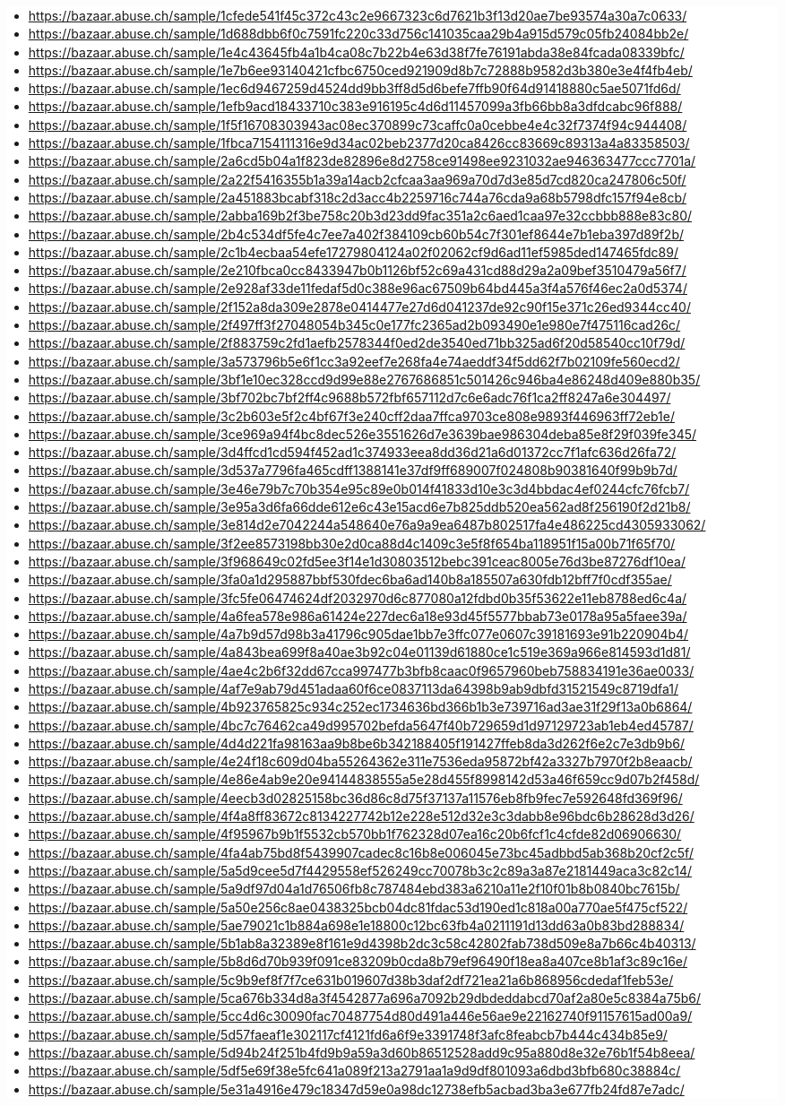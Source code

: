 * https://bazaar.abuse.ch/sample/1cfede541f45c372c43c2e9667323c6d7621b3f13d20ae7be93574a30a7c0633/
* https://bazaar.abuse.ch/sample/1d688dbb6f0c7591fc220c33d756c141035caa29b4a915d579c05fb24084bb2e/
* https://bazaar.abuse.ch/sample/1e4c43645fb4a1b4ca08c7b22b4e63d38f7fe76191abda38e84fcada08339bfc/
* https://bazaar.abuse.ch/sample/1e7b6ee93140421cfbc6750ced921909d8b7c72888b9582d3b380e3e4f4fb4eb/
* https://bazaar.abuse.ch/sample/1ec6d9467259d4524dd9bb3ff8d5d6befe7ffb90f64d91418880c5ae5071fd6d/
* https://bazaar.abuse.ch/sample/1efb9acd18433710c383e916195c4d6d11457099a3fb66bb8a3dfdcabc96f888/
* https://bazaar.abuse.ch/sample/1f5f16708303943ac08ec370899c73caffc0a0cebbe4e4c32f7374f94c944408/
* https://bazaar.abuse.ch/sample/1fbca7154111316e9d34ac02beb2377d20ca8426cc83669c89313a4a83358503/
* https://bazaar.abuse.ch/sample/2a6cd5b04a1f823de82896e8d2758ce91498ee9231032ae946363477ccc7701a/
* https://bazaar.abuse.ch/sample/2a22f5416355b1a39a14acb2cfcaa3aa969a70d7d3e85d7cd820ca247806c50f/
* https://bazaar.abuse.ch/sample/2a451883bcabf318c2d3acc4b2259716c744a76cda9a68b5798dfc157f94e8cb/
* https://bazaar.abuse.ch/sample/2abba169b2f3be758c20b3d23dd9fac351a2c6aed1caa97e32ccbbb888e83c80/
* https://bazaar.abuse.ch/sample/2b4c534df5fe4c7ee7a402f384109cb60b54c7f301ef8644e7b1eba397d89f2b/
* https://bazaar.abuse.ch/sample/2c1b4ecbaa54efe17279804124a02f02062cf9d6ad11ef5985ded147465fdc89/
* https://bazaar.abuse.ch/sample/2e210fbca0cc8433947b0b1126bf52c69a431cd88d29a2a09bef3510479a56f7/
* https://bazaar.abuse.ch/sample/2e928af33de11fedaf5d0c388e96ac67509b64bd445a3f4a576f46ec2a0d5374/
* https://bazaar.abuse.ch/sample/2f152a8da309e2878e0414477e27d6d041237de92c90f15e371c26ed9344cc40/
* https://bazaar.abuse.ch/sample/2f497ff3f27048054b345c0e177fc2365ad2b093490e1e980e7f475116cad26c/
* https://bazaar.abuse.ch/sample/2f883759c2fd1aefb2578344f0ed2de3540ed71bb325ad6f20d58540cc10f79d/
* https://bazaar.abuse.ch/sample/3a573796b5e6f1cc3a92eef7e268fa4e74aeddf34f5dd62f7b02109fe560ecd2/
* https://bazaar.abuse.ch/sample/3bf1e10ec328ccd9d99e88e2767686851c501426c946ba4e86248d409e880b35/
* https://bazaar.abuse.ch/sample/3bf702bc7bf2ff4c9688b572fbf657112d7c6e6adc76f1ca2ff8247a6e304497/
* https://bazaar.abuse.ch/sample/3c2b603e5f2c4bf67f3e240cff2daa7ffca9703ce808e9893f446963ff72eb1e/
* https://bazaar.abuse.ch/sample/3ce969a94f4bc8dec526e3551626d7e3639bae986304deba85e8f29f039fe345/
* https://bazaar.abuse.ch/sample/3d4ffcd1cd594f452ad1c374933eea8dd36d21a6d01372cc7f1afc636d26fa72/
* https://bazaar.abuse.ch/sample/3d537a7796fa465cdff1388141e37df9ff689007f024808b90381640f99b9b7d/
* https://bazaar.abuse.ch/sample/3e46e79b7c70b354e95c89e0b014f41833d10e3c3d4bbdac4ef0244cfc76fcb7/
* https://bazaar.abuse.ch/sample/3e95a3d6fa66dde612e6c43e15acd6e7b825ddb520ea562ad8f256190f2d21b8/
* https://bazaar.abuse.ch/sample/3e814d2e7042244a548640e76a9a9ea6487b802517fa4e486225cd4305933062/
* https://bazaar.abuse.ch/sample/3f2ee8573198bb30e2d0ca88d4c1409c3e5f8f654ba118951f15a00b71f65f70/
* https://bazaar.abuse.ch/sample/3f968649c02fd5ee3f14e1d30803512bebc391ceac8005e76d3be87276df10ea/
* https://bazaar.abuse.ch/sample/3fa0a1d295887bbf530fdec6ba6ad140b8a185507a630fdb12bff7f0cdf355ae/
* https://bazaar.abuse.ch/sample/3fc5fe06474624df2032970d6c877080a12fdbd0b35f53622e11eb8788ed6c4a/
* https://bazaar.abuse.ch/sample/4a6fea578e986a61424e227dec6a18e93d45f5577bbab73e0178a95a5faee39a/
* https://bazaar.abuse.ch/sample/4a7b9d57d98b3a41796c905dae1bb7e3ffc077e0607c39181693e91b220904b4/
* https://bazaar.abuse.ch/sample/4a843bea699f8a40ae3b92c04e01139d61880ce1c519e369a966e814593d1d81/
* https://bazaar.abuse.ch/sample/4ae4c2b6f32dd67cca997477b3bfb8caac0f9657960beb758834191e36ae0033/
* https://bazaar.abuse.ch/sample/4af7e9ab79d451adaa60f6ce0837113da64398b9ab9dbfd31521549c8719dfa1/
* https://bazaar.abuse.ch/sample/4b923765825c934c252ec1734636bd366b1b3e739716ad3ae31f29f13a0b6864/
* https://bazaar.abuse.ch/sample/4bc7c76462ca49d995702befda5647f40b729659d1d97129723ab1eb4ed45787/
* https://bazaar.abuse.ch/sample/4d4d221fa98163aa9b8be6b342188405f191427ffeb8da3d262f6e2c7e3db9b6/
* https://bazaar.abuse.ch/sample/4e24f18c609d04ba55264362e311e7536eda95872bf42a3327b7970f2b8eaacb/
* https://bazaar.abuse.ch/sample/4e86e4ab9e20e94144838555a5e28d455f8998142d53a46f659cc9d07b2f458d/
* https://bazaar.abuse.ch/sample/4eecb3d02825158bc36d86c8d75f37137a11576eb8fb9fec7e592648fd369f96/
* https://bazaar.abuse.ch/sample/4f4a8ff83672c8134227742b12e228e512d32e3c3dabb8e96bdc6b28628d3d26/
* https://bazaar.abuse.ch/sample/4f95967b9b1f5532cb570bb1f762328d07ea16c20b6fcf1c4cfde82d06906630/
* https://bazaar.abuse.ch/sample/4fa4ab75bd8f5439907cadec8c16b8e006045e73bc45adbbd5ab368b20cf2c5f/
* https://bazaar.abuse.ch/sample/5a5d9cee5d7f4429558ef526249cc70078b3c2c89a3a87e2181449aca3c82c14/
* https://bazaar.abuse.ch/sample/5a9df97d04a1d76506fb8c787484ebd383a6210a11e2f10f01b8b0840bc7615b/
* https://bazaar.abuse.ch/sample/5a50e256c8ae0438325bcb04dc81fdac53d190ed1c818a00a770ae5f475cf522/
* https://bazaar.abuse.ch/sample/5ae79021c1b884a698e1e18800c12bc63fb4a0211191d13dd63a0b83bd288834/
* https://bazaar.abuse.ch/sample/5b1ab8a32389e8f161e9d4398b2dc3c58c42802fab738d509e8a7b66c4b40313/
* https://bazaar.abuse.ch/sample/5b8d6d70b939f091ce83209b0cda8b79ef96490f18ea8a407ce8b1af3c89c16e/
* https://bazaar.abuse.ch/sample/5c9b9ef8f7f7ce631b019607d38b3daf2df721ea21a6b868956cdedaf1feb53e/
* https://bazaar.abuse.ch/sample/5ca676b334d8a3f4542877a696a7092b29dbdeddabcd70af2a80e5c8384a75b6/
* https://bazaar.abuse.ch/sample/5cc4d6c30090fac70487754d80d491a446e56ae9e22162740f91157615ad00a9/
* https://bazaar.abuse.ch/sample/5d57faeaf1e302117cf4121fd6a6f9e3391748f3afc8feabcb7b444c434b85e9/
* https://bazaar.abuse.ch/sample/5d94b24f251b4fd9b9a59a3d60b86512528add9c95a880d8e32e76b1f54b8eea/
* https://bazaar.abuse.ch/sample/5df5e69f38e5fc641a089f213a2791aa1a9d9df801093a6dbd3bfb680c38884c/
* https://bazaar.abuse.ch/sample/5e31a4916e479c18347d59e0a98dc12738efb5acbad3ba3e677fb24fd87e7adc/